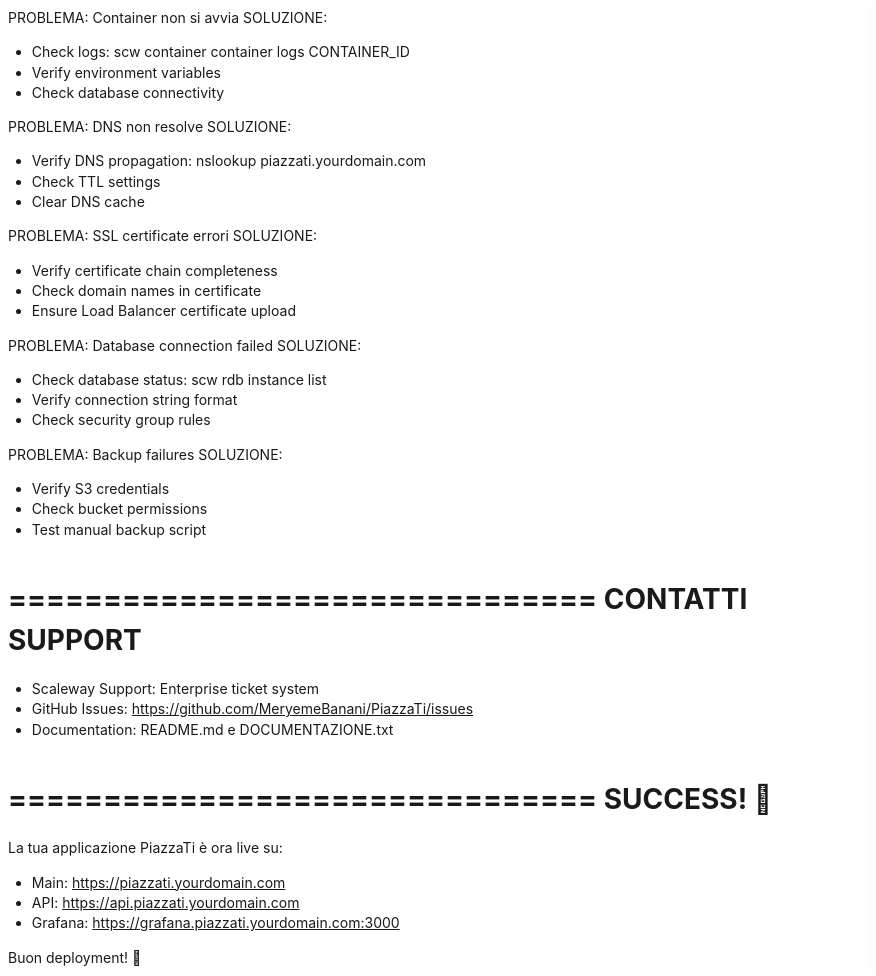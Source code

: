 PROBLEMA: Container non si avvia
SOLUZIONE: 
- Check logs: scw container container logs CONTAINER_ID
- Verify environment variables
- Check database connectivity

PROBLEMA: DNS non resolve
SOLUZIONE:
- Verify DNS propagation: nslookup piazzati.yourdomain.com
- Check TTL settings
- Clear DNS cache

PROBLEMA: SSL certificate errori
SOLUZIONE:
- Verify certificate chain completeness
- Check domain names in certificate
- Ensure Load Balancer certificate upload

PROBLEMA: Database connection failed
SOLUZIONE:
- Check database status: scw rdb instance list
- Verify connection string format
- Check security group rules

PROBLEMA: Backup failures
SOLUZIONE:
- Verify S3 credentials
- Check bucket permissions
- Test manual backup script

===============================
CONTATTI SUPPORT
===============================

- Scaleway Support: Enterprise ticket system
- GitHub Issues: https://github.com/MeryemeBanani/PiazzaTi/issues
- Documentation: README.md e DOCUMENTAZIONE.txt

===============================
SUCCESS! 🎉
===============================

La tua applicazione PiazzaTi è ora live su:
- Main: https://piazzati.yourdomain.com  
- API: https://api.piazzati.yourdomain.com
- Grafana: https://grafana.piazzati.yourdomain.com:3000

Buon deployment! 🚀